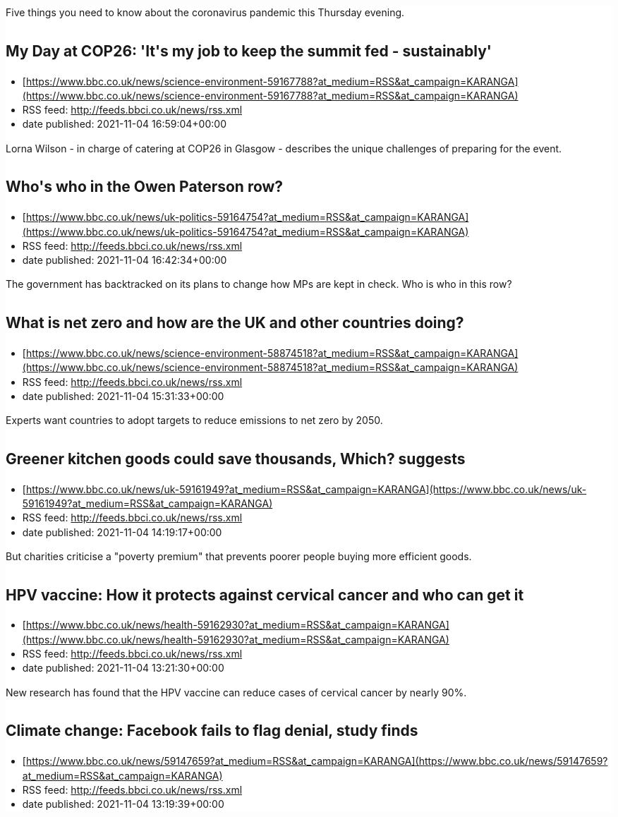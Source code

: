 Five things you need to know about the coronavirus pandemic this Thursday evening.

## My Day at COP26: 'It's my job to keep the summit fed - sustainably'
 - [https://www.bbc.co.uk/news/science-environment-59167788?at_medium=RSS&at_campaign=KARANGA](https://www.bbc.co.uk/news/science-environment-59167788?at_medium=RSS&at_campaign=KARANGA)
 - RSS feed: http://feeds.bbci.co.uk/news/rss.xml
 - date published: 2021-11-04 16:59:04+00:00

Lorna Wilson - in charge of catering at COP26 in Glasgow - describes the unique challenges of preparing for the event.

## Who's who in the Owen Paterson row?
 - [https://www.bbc.co.uk/news/uk-politics-59164754?at_medium=RSS&at_campaign=KARANGA](https://www.bbc.co.uk/news/uk-politics-59164754?at_medium=RSS&at_campaign=KARANGA)
 - RSS feed: http://feeds.bbci.co.uk/news/rss.xml
 - date published: 2021-11-04 16:42:34+00:00

The government has backtracked on its plans to change how MPs are kept in check. Who is who in this row?

## What is net zero and how are the UK and other countries doing?
 - [https://www.bbc.co.uk/news/science-environment-58874518?at_medium=RSS&at_campaign=KARANGA](https://www.bbc.co.uk/news/science-environment-58874518?at_medium=RSS&at_campaign=KARANGA)
 - RSS feed: http://feeds.bbci.co.uk/news/rss.xml
 - date published: 2021-11-04 15:31:33+00:00

Experts want countries to adopt targets to reduce emissions to net zero by 2050.

## Greener kitchen goods could save thousands, Which? suggests
 - [https://www.bbc.co.uk/news/uk-59161949?at_medium=RSS&at_campaign=KARANGA](https://www.bbc.co.uk/news/uk-59161949?at_medium=RSS&at_campaign=KARANGA)
 - RSS feed: http://feeds.bbci.co.uk/news/rss.xml
 - date published: 2021-11-04 14:19:17+00:00

But charities criticise a "poverty premium" that prevents poorer people buying more efficient goods.

## HPV vaccine: How it protects against cervical cancer and who can get it
 - [https://www.bbc.co.uk/news/health-59162930?at_medium=RSS&at_campaign=KARANGA](https://www.bbc.co.uk/news/health-59162930?at_medium=RSS&at_campaign=KARANGA)
 - RSS feed: http://feeds.bbci.co.uk/news/rss.xml
 - date published: 2021-11-04 13:21:30+00:00

New research has found that the HPV vaccine can reduce cases of cervical cancer by nearly 90%.

## Climate change: Facebook fails to flag denial, study finds
 - [https://www.bbc.co.uk/news/59147659?at_medium=RSS&at_campaign=KARANGA](https://www.bbc.co.uk/news/59147659?at_medium=RSS&at_campaign=KARANGA)
 - RSS feed: http://feeds.bbci.co.uk/news/rss.xml
 - date published: 2021-11-04 13:19:39+00:00
